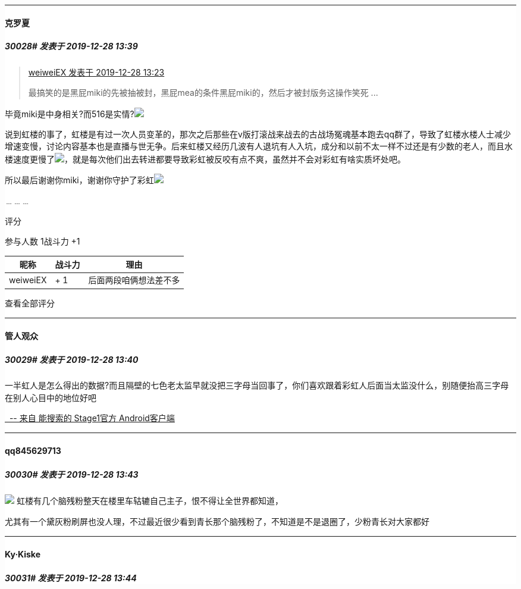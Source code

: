 
-----

####  克罗夏  
##### 30028#       发表于 2019-12-28 13:39


<blockquote><a href="httphttps://bbs.saraba1st.com/2b/forum.php?mod=redirect&amp;goto=findpost&amp;pid=46012830&amp;ptid=1857164" target="_blank">weiweiEX 发表于 2019-12-28 13:23</a>

最搞笑的是黑屁miki的先被抽被封，黑屁mea的条件黑屁miki的，然后才被封版务这操作笑死 ...</blockquote>
毕竟miki是中身相关?而516是实情?<img src="https://static.saraba1st.com/image/smiley/face2017/067.png" referrerpolicy="no-referrer">

说到虹楼的事了，虹楼是有过一次人员变革的，那次之后那些在v版打滚战来战去的古战场冤魂基本跑去qq群了，导致了虹楼水楼人士减少增速变慢，讨论内容基本也是直播与世无争。后来虹楼又经历几波有人退坑有人入坑，成分和以前不太一样不过还是有少数的老人，而且水楼速度更慢了<img src="https://static.saraba1st.com/image/smiley/face2017/068.png" referrerpolicy="no-referrer">，就是每次他们出去转进都要导致彩虹被反咬有点不爽，虽然并不会对彩虹有啥实质坏处吧。

所以最后谢谢你miki，谢谢你守护了彩虹<img src="https://static.saraba1st.com/image/smiley/face2017/138.png" referrerpolicy="no-referrer">


﹍﹍﹍

评分


 参与人数 1战斗力 +1

|昵称|战斗力|理由|
|----|---|---|
| weiweiEX| + 1|后面两段咱俩想法差不多|


查看全部评分


-----

####  管人观众  
##### 30029#       发表于 2019-12-28 13:40


一半虹人是怎么得出的数据?而且隔壁的七色老太监早就没把三字母当回事了，你们喜欢跟着彩虹人后面当太监没什么，别随便抬高三字母在别人心目中的地位好吧

[  -- 来自 能搜索的 Stage1官方 Android客户端](https://www.coolapk.com/apk/140634)


-----

####  qq845629713  
##### 30030#       发表于 2019-12-28 13:43


<img src="https://static.saraba1st.com/image/smiley/face2017/066.png" referrerpolicy="no-referrer"> 虹楼有几个脑残粉整天在楼里车轱辘自己主子，恨不得让全世界都知道，


尤其有一个黛灰粉刷屏也没人理，不过最近很少看到青长那个脑残粉了，不知道是不是退圈了，少粉青长对大家都好


-----

####  Ky·Kiske  
##### 30031#       发表于 2019-12-28 13:44

